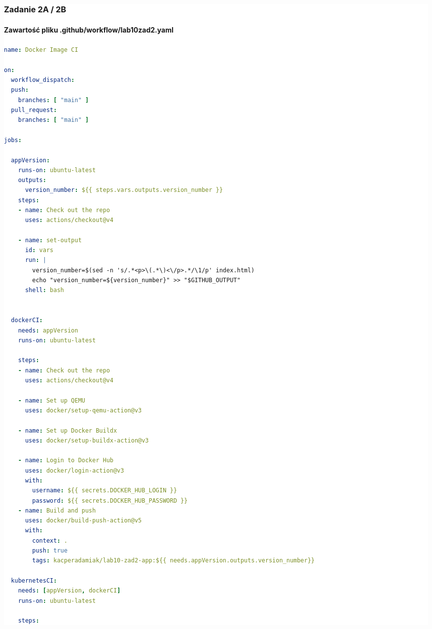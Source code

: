 
### Zadanie 2A / 2B

#### Zawartość pliku .github/workflow/lab10zad2.yaml

```yaml
name: Docker Image CI

on:
  workflow_dispatch:
  push:
    branches: [ "main" ]
  pull_request:
    branches: [ "main" ]

jobs:

  appVersion:
    runs-on: ubuntu-latest
    outputs:
      version_number: ${{ steps.vars.outputs.version_number }}
    steps:
    - name: Check out the repo
      uses: actions/checkout@v4
      
    - name: set-output
      id: vars
      run: |
        version_number=$(sed -n 's/.*<p>\(.*\)<\/p>.*/\1/p' index.html)
        echo "version_number=${version_number}" >> "$GITHUB_OUTPUT"
      shell: bash

        
  dockerCI:
    needs: appVersion
    runs-on: ubuntu-latest

    steps:
    - name: Check out the repo
      uses: actions/checkout@v4
    
    - name: Set up QEMU
      uses: docker/setup-qemu-action@v3
      
    - name: Set up Docker Buildx
      uses: docker/setup-buildx-action@v3
      
    - name: Login to Docker Hub
      uses: docker/login-action@v3
      with:
        username: ${{ secrets.DOCKER_HUB_LOGIN }}
        password: ${{ secrets.DOCKER_HUB_PASSWORD }}
    - name: Build and push
      uses: docker/build-push-action@v5
      with:
        context: .
        push: true
        tags: kacperadamiak/lab10-zad2-app:${{ needs.appVersion.outputs.version_number}}
        
  kubernetesCI:
    needs: [appVersion, dockerCI]
    runs-on: ubuntu-latest

    steps:
```